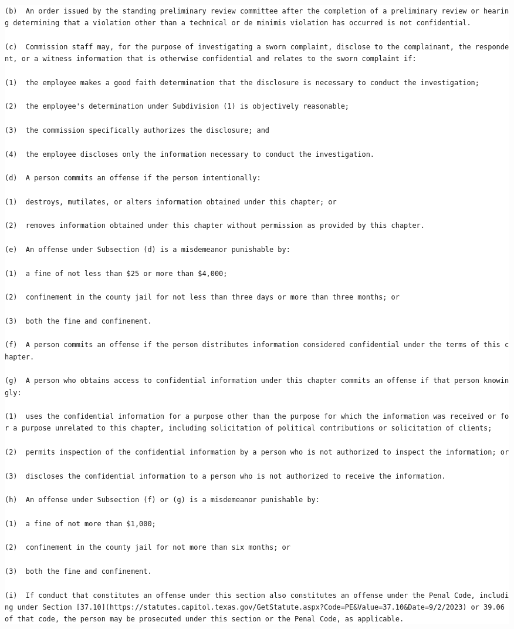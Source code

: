     (b)  An order issued by the standing preliminary review committee after the completion of a preliminary review or hearing determining that a violation other than a technical or de minimis violation has occurred is not confidential.
    
    (c)  Commission staff may, for the purpose of investigating a sworn complaint, disclose to the complainant, the respondent, or a witness information that is otherwise confidential and relates to the sworn complaint if:
    
    (1)  the employee makes a good faith determination that the disclosure is necessary to conduct the investigation;
    
    (2)  the employee's determination under Subdivision (1) is objectively reasonable;
    
    (3)  the commission specifically authorizes the disclosure; and
    
    (4)  the employee discloses only the information necessary to conduct the investigation.
    
    (d)  A person commits an offense if the person intentionally:
    
    (1)  destroys, mutilates, or alters information obtained under this chapter; or
    
    (2)  removes information obtained under this chapter without permission as provided by this chapter.
    
    (e)  An offense under Subsection (d) is a misdemeanor punishable by:
    
    (1)  a fine of not less than $25 or more than $4,000;
    
    (2)  confinement in the county jail for not less than three days or more than three months; or
    
    (3)  both the fine and confinement.
    
    (f)  A person commits an offense if the person distributes information considered confidential under the terms of this chapter.
    
    (g)  A person who obtains access to confidential information under this chapter commits an offense if that person knowingly:
    
    (1)  uses the confidential information for a purpose other than the purpose for which the information was received or for a purpose unrelated to this chapter, including solicitation of political contributions or solicitation of clients;
    
    (2)  permits inspection of the confidential information by a person who is not authorized to inspect the information; or
    
    (3)  discloses the confidential information to a person who is not authorized to receive the information.
    
    (h)  An offense under Subsection (f) or (g) is a misdemeanor punishable by:
    
    (1)  a fine of not more than $1,000;
    
    (2)  confinement in the county jail for not more than six months; or
    
    (3)  both the fine and confinement.
    
    (i)  If conduct that constitutes an offense under this section also constitutes an offense under the Penal Code, including under Section [37.10](https://statutes.capitol.texas.gov/GetStatute.aspx?Code=PE&Value=37.10&Date=9/2/2023) or 39.06 of that code, the person may be prosecuted under this section or the Penal Code, as applicable.
    